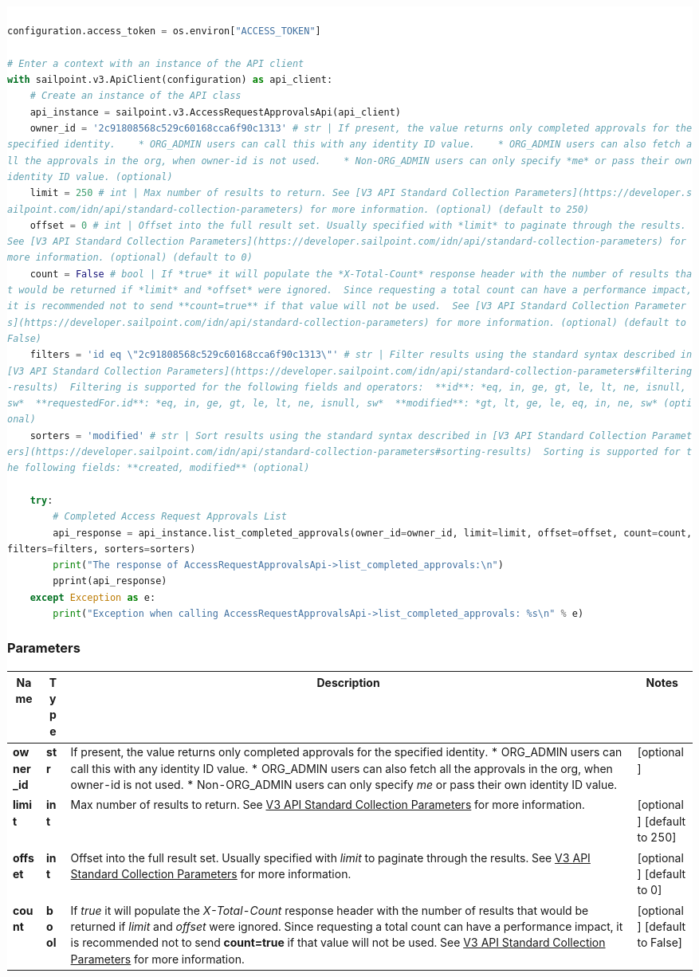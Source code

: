 ```python

configuration.access_token = os.environ["ACCESS_TOKEN"]

# Enter a context with an instance of the API client
with sailpoint.v3.ApiClient(configuration) as api_client:
    # Create an instance of the API class
    api_instance = sailpoint.v3.AccessRequestApprovalsApi(api_client)
    owner_id = '2c91808568c529c60168cca6f90c1313' # str | If present, the value returns only completed approvals for the specified identity.    * ORG_ADMIN users can call this with any identity ID value.    * ORG_ADMIN users can also fetch all the approvals in the org, when owner-id is not used.    * Non-ORG_ADMIN users can only specify *me* or pass their own identity ID value. (optional)
    limit = 250 # int | Max number of results to return. See [V3 API Standard Collection Parameters](https://developer.sailpoint.com/idn/api/standard-collection-parameters) for more information. (optional) (default to 250)
    offset = 0 # int | Offset into the full result set. Usually specified with *limit* to paginate through the results. See [V3 API Standard Collection Parameters](https://developer.sailpoint.com/idn/api/standard-collection-parameters) for more information. (optional) (default to 0)
    count = False # bool | If *true* it will populate the *X-Total-Count* response header with the number of results that would be returned if *limit* and *offset* were ignored.  Since requesting a total count can have a performance impact, it is recommended not to send **count=true** if that value will not be used.  See [V3 API Standard Collection Parameters](https://developer.sailpoint.com/idn/api/standard-collection-parameters) for more information. (optional) (default to False)
    filters = 'id eq \"2c91808568c529c60168cca6f90c1313\"' # str | Filter results using the standard syntax described in [V3 API Standard Collection Parameters](https://developer.sailpoint.com/idn/api/standard-collection-parameters#filtering-results)  Filtering is supported for the following fields and operators:  **id**: *eq, in, ge, gt, le, lt, ne, isnull, sw*  **requestedFor.id**: *eq, in, ge, gt, le, lt, ne, isnull, sw*  **modified**: *gt, lt, ge, le, eq, in, ne, sw* (optional)
    sorters = 'modified' # str | Sort results using the standard syntax described in [V3 API Standard Collection Parameters](https://developer.sailpoint.com/idn/api/standard-collection-parameters#sorting-results)  Sorting is supported for the following fields: **created, modified** (optional)

    try:
        # Completed Access Request Approvals List
        api_response = api_instance.list_completed_approvals(owner_id=owner_id, limit=limit, offset=offset, count=count, filters=filters, sorters=sorters)
        print("The response of AccessRequestApprovalsApi->list_completed_approvals:\n")
        pprint(api_response)
    except Exception as e:
        print("Exception when calling AccessRequestApprovalsApi->list_completed_approvals: %s\n" % e)
```



### Parameters


Name | Type | Description  | Notes
------------- | ------------- | ------------- | -------------
 **owner_id** | **str**| If present, the value returns only completed approvals for the specified identity.    * ORG_ADMIN users can call this with any identity ID value.    * ORG_ADMIN users can also fetch all the approvals in the org, when owner-id is not used.    * Non-ORG_ADMIN users can only specify *me* or pass their own identity ID value. | [optional] 
 **limit** | **int**| Max number of results to return. See [V3 API Standard Collection Parameters](https://developer.sailpoint.com/idn/api/standard-collection-parameters) for more information. | [optional] [default to 250]
 **offset** | **int**| Offset into the full result set. Usually specified with *limit* to paginate through the results. See [V3 API Standard Collection Parameters](https://developer.sailpoint.com/idn/api/standard-collection-parameters) for more information. | [optional] [default to 0]
 **count** | **bool**| If *true* it will populate the *X-Total-Count* response header with the number of results that would be returned if *limit* and *offset* were ignored.  Since requesting a total count can have a performance impact, it is recommended not to send **count&#x3D;true** if that value will not be used.  See [V3 API Standard Collection Parameters](https://developer.sailpoint.com/idn/api/standard-collection-parameters) for more information. | [optional] [default to False]